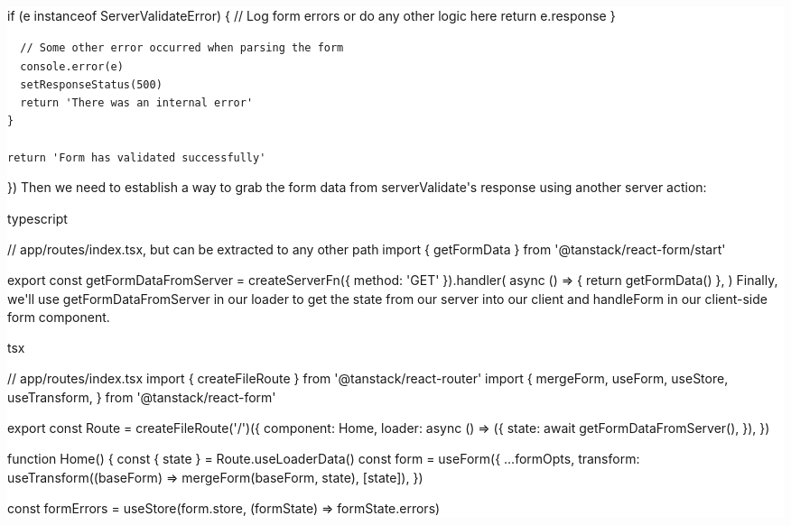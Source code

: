 if (e instanceof ServerValidateError) {
// Log form errors or do any other logic here
return e.response
}

      // Some other error occurred when parsing the form
      console.error(e)
      setResponseStatus(500)
      return 'There was an internal error'
    }

    return 'Form has validated successfully'

})
Then we need to establish a way to grab the form data from serverValidate's response using another server action:

typescript

// app/routes/index.tsx, but can be extracted to any other path
import { getFormData } from '@tanstack/react-form/start'

export const getFormDataFromServer = createServerFn({ method: 'GET' }).handler(
async () => {
return getFormData()
},
)
Finally, we'll use getFormDataFromServer in our loader to get the state from our server into our client and handleForm in our client-side form component.

tsx

// app/routes/index.tsx
import { createFileRoute } from '@tanstack/react-router'
import {
mergeForm,
useForm,
useStore,
useTransform,
} from '@tanstack/react-form'

export const Route = createFileRoute('/')({
component: Home,
loader: async () => ({
state: await getFormDataFromServer(),
}),
})

function Home() {
const { state } = Route.useLoaderData()
const form = useForm({
...formOpts,
transform: useTransform((baseForm) => mergeForm(baseForm, state), [state]),
})

const formErrors = useStore(form.store, (formState) => formState.errors)
